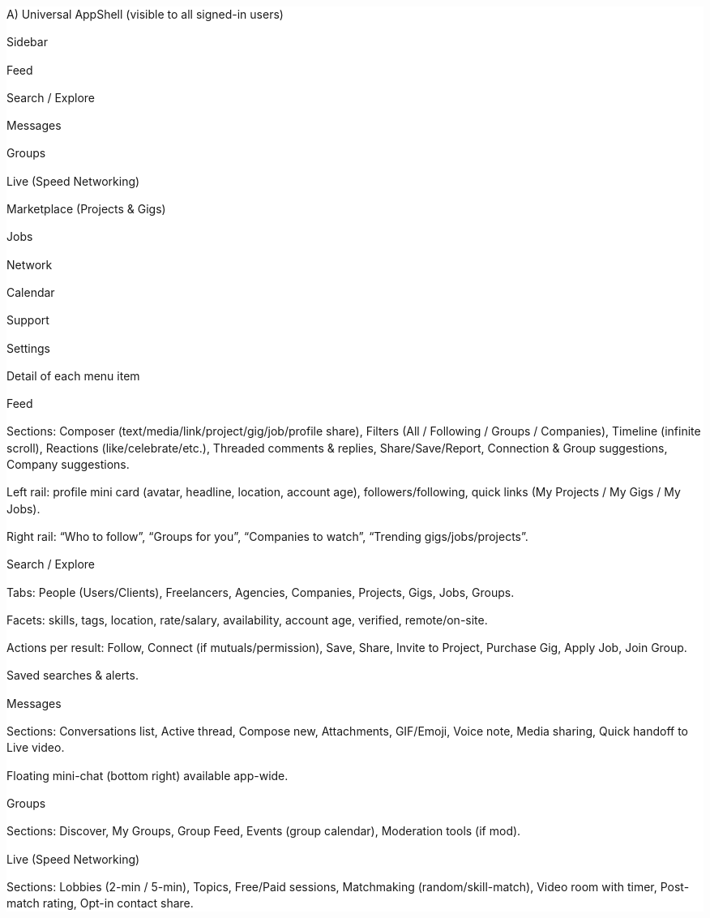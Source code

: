 A) Universal AppShell (visible to all signed-in users)

Sidebar

Feed

Search / Explore

Messages

Groups

Live (Speed Networking)

Marketplace (Projects & Gigs)

Jobs

Network

Calendar

Support

Settings

Detail of each menu item

Feed

Sections: Composer (text/media/link/project/gig/job/profile share), Filters (All / Following / Groups / Companies), Timeline (infinite scroll), Reactions (like/celebrate/etc.), Threaded comments & replies, Share/Save/Report, Connection & Group suggestions, Company suggestions.

Left rail: profile mini card (avatar, headline, location, account age), followers/following, quick links (My Projects / My Gigs / My Jobs).

Right rail: “Who to follow”, “Groups for you”, “Companies to watch”, “Trending gigs/jobs/projects”.

Search / Explore

Tabs: People (Users/Clients), Freelancers, Agencies, Companies, Projects, Gigs, Jobs, Groups.

Facets: skills, tags, location, rate/salary, availability, account age, verified, remote/on-site.

Actions per result: Follow, Connect (if mutuals/permission), Save, Share, Invite to Project, Purchase Gig, Apply Job, Join Group.

Saved searches & alerts.

Messages

Sections: Conversations list, Active thread, Compose new, Attachments, GIF/Emoji, Voice note, Media sharing, Quick handoff to Live video.

Floating mini-chat (bottom right) available app-wide.

Groups

Sections: Discover, My Groups, Group Feed, Events (group calendar), Moderation tools (if mod).

Live (Speed Networking)

Sections: Lobbies (2-min / 5-min), Topics, Free/Paid sessions, Matchmaking (random/skill-match), Video room with timer, Post-match rating, Opt-in contact share.
